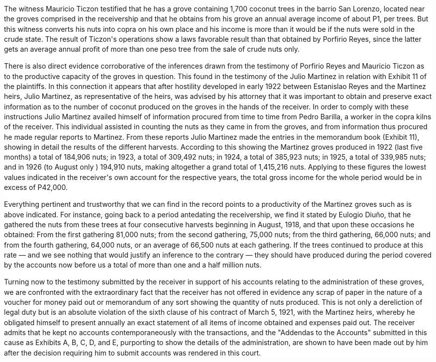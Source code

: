 The witness Mauricio Ticzon testified that he has a grove containing 1,700 coconut trees in the barrio San Lorenzo, located near the groves comprised in the receivership and that he obtains from his grove an annual average income of about P1, per trees. But this witness converts his nuts into copra on his own place and his income is more than it would be if the nuts were sold in the crude state. The result of Ticzon's operations show a laws favorable result than that obtained by Porfirio Reyes, since the latter gets an average annual profit of more than one peso tree from the sale of crude nuts only.

  

There is also direct evidence corroborative of the inferences drawn from the testimony of Porfirio Reyes and Mauricio Ticzon as to the productive capacity of the groves in question. This found in the testimony of the Julio Martinez in relation with Exhibit 11 of the plaintiffs. In this connection it appears that after hostility developed in early 1922 between Estanislao Reyes and the Martinez heirs, Julio Martinez, as representative of the heirs, was advised by his attorney that it was important to obtain and preserve exact information as to the number of coconut produced on the groves in the hands of the receiver. In order to comply with these instructions Julio Martinez availed himself of information procured from time to time from Pedro Barilla, a worker in the copra kilns of the receiver. This individual assisted in counting the nuts as they came in from the groves, and from information thus procured he made regular reports to Martinez. From these reports Julio Martinez made the entries in the memorandum book (Exhibit 11), showing in detail the results of the different harvests. According to this showing the Martinez groves produced in 1922 (last five months) a total of 184,906 nuts; in 1923, a total of 309,492 nuts; in 1924, a total of 385,923 nuts; in 1925, a total of 339,985 nuts; and in 1926 (to August only ) 194,910 nuts, making altogether a grand total of 1,415,216 nuts. Applying to these figures the lowest values indicated in the receiver's own account for the respective years, the total gross income for the whole period would be in excess of P42,000.

  

Everything pertinent and trustworthy that we can find in the record points to a productivity of the Martinez groves such as is above indicated. For instance, going back to a period antedating the receivership, we find it stated by Eulogio Diuño, that he gathered the nuts from these trees at four consecutive harvests beginning in August, 1918, and that upon these occasions he obtained: From the first gathering 81,000 nuts; from the second gathering, 75,000 nuts; from the third gathering, 66,000 nuts; and from the fourth gathering, 64,000 nuts, or an average of 66,500 nuts at each gathering. If the trees continued to produce at this rate — and we see nothing that would justify an inference to the contrary — they should have produced during the period covered by the accounts now before us a total of more than one and a half million nuts.

  

Turning now to the testimony submitted by the receiver in support of his accounts relating to the administration of these groves, we are confronted with the extraordinary fact that the receiver has not offered in evidence any scrap of paper in the nature of a voucher for money paid out or memorandum of any sort showing the quantity of nuts produced. This is not only a dereliction of legal duty but is an absolute violation of the sixth clause of his contract of March 5, 1921, with the Martinez heirs, whereby he obligated himself to present annually an exact statement of all items of income obtained and expenses paid out. The receiver admits that he kept no accounts contemporaneously with the transactions, and the "Addendas to the Accounts" submitted in this cause as Exhibits A, B, C, D, and E, purporting to show the details of the administration, are shown to have been made out by him after the decision requiring him to submit accounts was rendered in this court.

  
